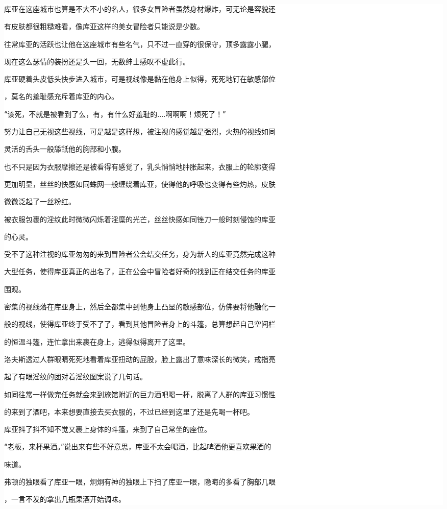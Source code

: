
库亚在这座城市也算是不大不小的名人，很多女冒险者虽然身材爆炸，可无论是容貌还

有皮肤都很粗糙难看，像库亚这样的美女冒险者只能说是少数。



往常库亚的活跃也让他在这座城市有些名气，只不过一直穿的很保守，顶多露露小腿，

现在这么瑟情的装扮还是头一回，无数绅士感叹不虚此行。

库亚硬着头皮低头快步进入城市，可是视线像是黏在他身上似得，死死地钉在敏感部位

，莫名的羞耻感充斥着库亚的内心。

“该死，不就是被看到了么，有，有什么好羞耻的....啊啊啊！烦死了！”



努力让自己无视这些视线，可是越是这样想，被注视的感觉越是强烈，火热的视线如同

灵活的舌头一般舔舐他的胸部和小腹。

也不只是因为衣服摩擦还是被看得有感觉了，乳头悄悄地肿胀起来，衣服上的轮廓变得

更加明显，丝丝的快感如同蛛网一般缠绕着库亚，使得他的呼吸也变得有些灼热，皮肤

微微泛起了一丝粉红。



被衣服包裹的淫纹此时微微闪烁着淫糜的光芒，丝丝快感如同锉刀一般时刻侵蚀的库亚

的心灵。

受不了这种注视的库亚匆匆的来到冒险者公会结交任务，身为新人的库亚竟然完成这种

大型任务，使得库亚真正的出名了，正在公会中冒险者好奇的找到正在结交任务的库亚

围观。



密集的视线落在库亚身上，然后全都集中到他身上凸显的敏感部位，仿佛要将他融化一

般的视线，使得库亚终于受不了了，看到其他冒险者身上的斗篷，总算想起自己空间栏

的恒温斗篷，连忙拿出来裹在身上，逃得似得离开了这里。

洛夫斯透过人群眼睛死死地看着库亚扭动的屁股，脸上露出了意味深长的微笑，戒指亮

起了有眼淫纹的团对着淫纹图案说了几句话。



如同往常一样做完任务就会来到旅馆附近的巨力酒吧喝一杯，脱离了人群的库亚习惯性

的来到了酒吧，本来想要直接去买衣服的，不过已经到这里了还是先喝一杯吧。

库亚抖了抖不知不觉又裹上身体的斗篷，来到了自己常坐的座位。

“老板，来杯果酒。”说出来有些不好意思，库亚不太会喝酒，比起啤酒他更喜欢果酒的

味道。

弗顿的独眼看了库亚一眼，炯炯有神的独眼上下扫了库亚一眼，隐晦的多看了胸部几眼

，一言不发的拿出几瓶果酒开始调味。

